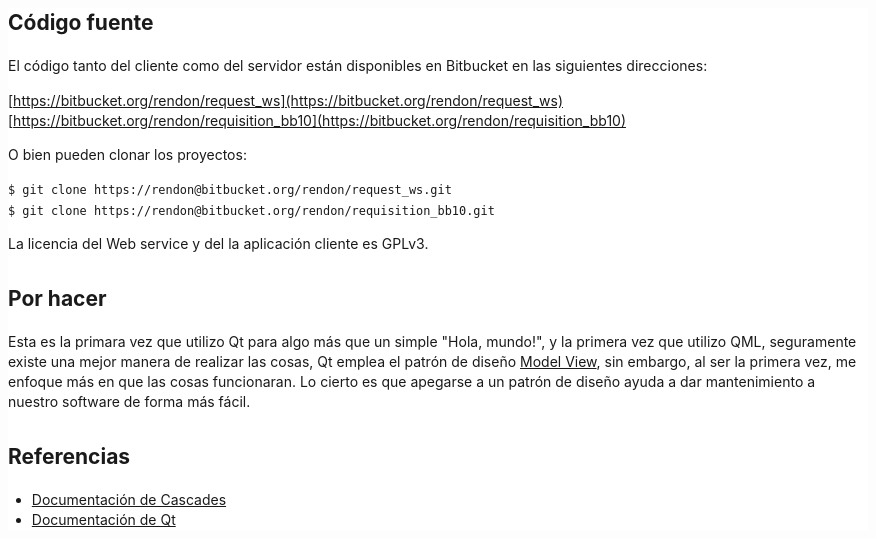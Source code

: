 
## Código fuente

El código tanto del cliente como del servidor están disponibles en Bitbucket en las siguientes direcciones:

[https://bitbucket.org/rendon/request_ws](https://bitbucket.org/rendon/request_ws)
[https://bitbucket.org/rendon/requisition_bb10](https://bitbucket.org/rendon/requisition_bb10)

O bien pueden clonar los proyectos:

```
$ git clone https://rendon@bitbucket.org/rendon/request_ws.git
$ git clone https://rendon@bitbucket.org/rendon/requisition_bb10.git
```

La licencia del Web service y del la aplicación cliente es GPLv3.

## Por hacer

Esta es la primara vez que utilizo Qt para algo más que un simple "Hola, mundo!", y la primera vez que utilizo QML, seguramente existe una mejor manera de realizar las cosas, Qt emplea el patrón de diseño [Model View](http://qt-project.org/doc/qt-4.8/modelview.html), sin embargo, al ser la primera vez, me enfoque más en que las cosas funcionaran. Lo cierto es que apegarse a un patrón de diseño ayuda a dar mantenimiento a nuestro software de forma más fácil.

## Referencias

- [Documentación de Cascades](http://developer.blackberry.com/native/documentation/cascades/)
- [Documentación de Qt](https://www.qt.io/developers/)
